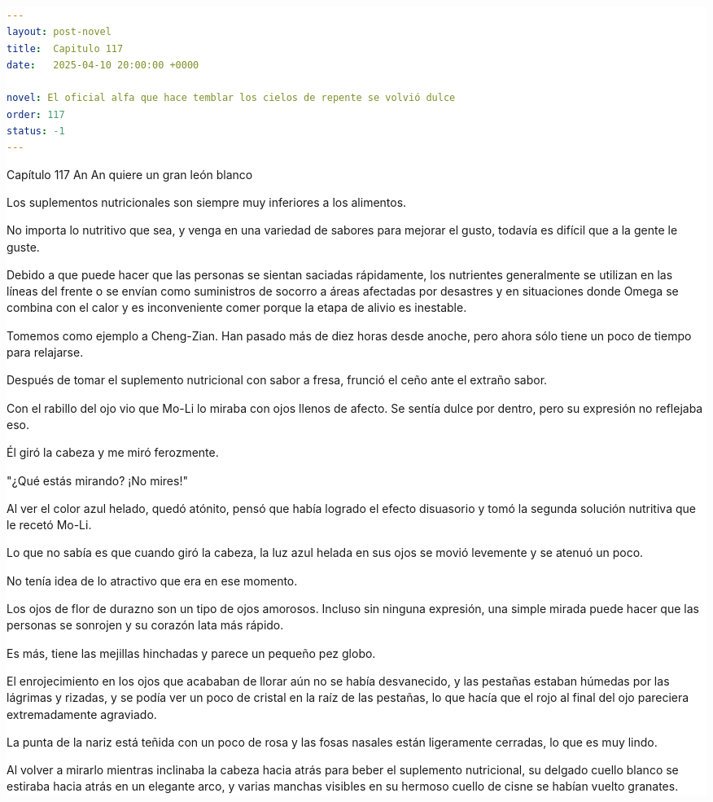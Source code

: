 ```yaml
---
layout: post-novel
title:  Capitulo 117
date:   2025-04-10 20:00:00 +0000

novel: El oficial alfa que hace temblar los cielos de repente se volvió dulce
order: 117
status: -1
---
```


Capítulo 117 An An quiere un gran león blanco

Los suplementos nutricionales son siempre muy inferiores a los alimentos.

No importa lo nutritivo que sea, y venga en una variedad de sabores para mejorar el gusto, todavía es difícil que a la gente le guste.

Debido a que puede hacer que las personas se sientan saciadas rápidamente, los nutrientes generalmente se utilizan en las líneas del frente o se envían como suministros de socorro a áreas afectadas por desastres y en situaciones donde Omega se combina con el calor y es inconveniente comer porque la etapa de alivio es inestable.

Tomemos como ejemplo a Cheng-Zian. Han pasado más de diez horas desde anoche, pero ahora sólo tiene un poco de tiempo para relajarse.

Después de tomar el suplemento nutricional con sabor a fresa, frunció el ceño ante el extraño sabor.

Con el rabillo del ojo vio que Mo-Li lo miraba con ojos llenos de afecto. Se sentía dulce por dentro, pero su expresión no reflejaba eso.

Él giró la cabeza y me miró ferozmente.

"¿Qué estás mirando? ¡No mires!"

Al ver el color azul helado, quedó atónito, pensó que había logrado el efecto disuasorio y tomó la segunda solución nutritiva que le recetó Mo-Li.

Lo que no sabía es que cuando giró la cabeza, la luz azul helada en sus ojos se movió levemente y se atenuó un poco.

No tenía idea de lo atractivo que era en ese momento.

Los ojos de flor de durazno son un tipo de ojos amorosos. Incluso sin ninguna expresión, una simple mirada puede hacer que las personas se sonrojen y su corazón lata más rápido.

Es más, tiene las mejillas hinchadas y parece un pequeño pez globo.

El enrojecimiento en los ojos que acababan de llorar aún no se había desvanecido, y las pestañas estaban húmedas por las lágrimas y rizadas, y se podía ver un poco de cristal en la raíz de las pestañas, lo que hacía que el rojo al final del ojo pareciera extremadamente agraviado.

La punta de la nariz está teñida con un poco de rosa y las fosas nasales están ligeramente cerradas, lo que es muy lindo.

Al volver a mirarlo mientras inclinaba la cabeza hacia atrás para beber el suplemento nutricional, su delgado cuello blanco se estiraba hacia atrás en un elegante arco, y varias manchas visibles en su hermoso cuello de cisne se habían vuelto granates.
